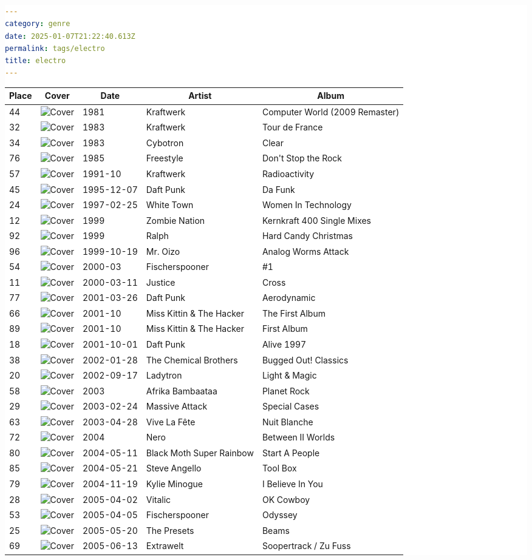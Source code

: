 ```yaml
---
category: genre
date: 2025-01-07T21:22:40.613Z
permalink: tags/electro
title: electro
---
```


| Place | Cover | Date | Artist | Album |
|---|---|---|---|---|
| 44 | ![Cover](https://i.discogs.com/pqblLI35KnSm_y-7GfBESEIagUmIwsjjayhn9zyB5Vg/rs:fit/g:sm/q:40/h:150/w:150/czM6Ly9kaXNjb2dz/LWRhdGFiYXNlLWlt/YWdlcy9SLTE1MTEy/MjgtMTU3MDk1MTc0/OC01ODU2LmpwZWc.jpeg) | 1981 | Kraftwerk | Computer World (2009 Remaster) |
| 32 | ![Cover](http://coverartarchive.org/release/4a9ef5d5-9331-4f62-b1a1-05bac3d1d19e/36455468653-250.jpg) | 1983 | Kraftwerk | Tour de France |
| 34 | ![Cover](http://coverartarchive.org/release/5e664b33-2538-419e-b664-889b63e66863/29080457783-250.jpg) | 1983 | Cybotron | Clear |
| 76 | ![Cover](https://i.discogs.com/76fPQIW7tdTKEUQn9ZzYVZi6U4pJdxvNyG2WNp0zwwU/rs:fit/g:sm/q:40/h:150/w:150/czM6Ly9kaXNjb2dz/LWRhdGFiYXNlLWlt/YWdlcy9SLTE5Njk3/LTEyNjIzNjQ4NzQu/anBlZw.jpeg) | 1985 | Freestyle | Don't Stop the Rock |
| 57 | ![Cover](https://i.discogs.com/Sh2bB2oq0NnXdgypBOyXWfYQica0M9to5bEZt5GKdI8/rs:fit/g:sm/q:40/h:150/w:150/czM6Ly9kaXNjb2dz/LWRhdGFiYXNlLWlt/YWdlcy9SLTQxODU4/NTUtMTU1MjA2Njg0/Mi01Nzg3LmpwZWc.jpeg) | 1991-10 | Kraftwerk | Radioactivity |
| 45 | ![Cover](http://coverartarchive.org/release/c5922184-c4e7-35df-bd1d-b198da677993/1148951969-250.jpg) | 1995-12-07 | Daft Punk | Da Funk |
| 24 | ![Cover](http://coverartarchive.org/release/06cf1467-1631-423a-b680-072225a7cc4f/14766461634-250.jpg) | 1997-02-25 | White Town | Women In Technology |
| 12 | ![Cover](https://i.discogs.com/j3SwRdAm7tdBjdEAMnkn4UWJaAxI6vrUbUen1hYbxJk/rs:fit/g:sm/q:40/h:150/w:150/czM6Ly9kaXNjb2dz/LWRhdGFiYXNlLWlt/YWdlcy9SLTU5NjY3/NS0xMTYyOTU3MTc1/LmpwZWc.jpeg) | 1999 | Zombie Nation | Kernkraft 400 Single Mixes |
| 92 | ![Cover](https://i.discogs.com/htwU__wZu2t7gk3ZLHb4h6ZQbjoGzhaCIkiCKWrtzeA/rs:fit/g:sm/q:40/h:150/w:150/czM6Ly9kaXNjb2dz/LWRhdGFiYXNlLWlt/YWdlcy9SLTIxOTMy/NjA1LTE2NDM0MDgy/MDctNTA1My5qcGVn.jpeg) | 1999 | Ralph | Hard Candy Christmas |
| 96 | ![Cover](http://coverartarchive.org/release/97d6229b-be51-434b-96d5-53579cf27952/20372962851-250.jpg) | 1999-10-19 | Mr. Oizo | Analog Worms Attack |
| 54 | ![Cover](https://i.discogs.com/kBBzk9JNLP-XUmaULICHgw21OdNyp4PX9VlIZawQxz8/rs:fit/g:sm/q:40/h:150/w:150/czM6Ly9kaXNjb2dz/LWRhdGFiYXNlLWlt/YWdlcy9SLTI2NzU1/LTExNDgzNTUyMjQu/anBlZw.jpeg) | 2000-03 | Fischerspooner | #1 |
| 11 | ![Cover](https://i.discogs.com/CImwpMWDE3vZEUVufMgCeY5D5VcwdI_1EXH8-IWbrDM/rs:fit/g:sm/q:40/h:150/w:150/czM6Ly9kaXNjb2dz/LWRhdGFiYXNlLWlt/YWdlcy9SLTk5ODI4/MS0xMTgyMzgwODEw/LmpwZWc.jpeg) | 2000-03-11 | Justice | Cross |
| 77 | ![Cover](http://coverartarchive.org/release/9746583c-df49-48d7-9142-3d48ed4a6d31/1148891699-250.jpg) | 2001-03-26 | Daft Punk | Aerodynamic |
| 66 | ![Cover](https://i.discogs.com/ftOSWhCZpHvJ9SeWLqmYW6bl6p-mCjV0CuMU4DSGNDo/rs:fit/g:sm/q:40/h:150/w:150/czM6Ly9kaXNjb2dz/LWRhdGFiYXNlLWlt/YWdlcy9SLTIwMTEx/LTExNTU4MjU4NDYu/anBlZw.jpeg) | 2001-10 | Miss Kittin &amp; The Hacker | The First Album |
| 89 | ![Cover](http://coverartarchive.org/release/a60999f0-6457-4903-8765-f4aba4b3d894/1270908793-250.jpg) | 2001-10 | Miss Kittin &amp; The Hacker | First Album |
| 18 | ![Cover](http://coverartarchive.org/release/cc85b1de-cf7e-3241-9022-fea31857beab/16360798338-250.jpg) | 2001-10-01 | Daft Punk | Alive 1997 |
| 38 | ![Cover](https://i.discogs.com/md8F8nLFhvKSu-ix_QZQdUP88-U0zofL7O0tq2hx1Es/rs:fit/g:sm/q:40/h:150/w:150/czM6Ly9kaXNjb2dz/LWRhdGFiYXNlLWlt/YWdlcy9SLTEwMDEz/NTY2LTE0OTAxMzYz/MzQtODExMy5qcGVn.jpeg) | 2002-01-28 | The Chemical Brothers | Bugged Out! Classics |
| 20 | ![Cover](http://coverartarchive.org/release/8d9e290e-1001-4616-9de2-67fa69bfc9cd/13761995776-250.jpg) | 2002-09-17 | Ladytron | Light &amp; Magic |
| 58 | ![Cover](https://i.discogs.com/fLMJuiifGi-9adadu6kX_M2dJOFwU2tEjnntu7k32AY/rs:fit/g:sm/q:40/h:150/w:150/czM6Ly9kaXNjb2dz/LWRhdGFiYXNlLWlt/YWdlcy9SLTk1NTU4/NDAtMTYzNjM2NjU5/MC00NzY2LmpwZWc.jpeg) | 2003 | Afrika Bambaataa | Planet Rock |
| 29 | ![Cover](https://i.discogs.com/lPJIAVLltf-9-zJhlitmOR9C1xlcQ3xid2VczTklhIg/rs:fit/g:sm/q:40/h:150/w:150/czM6Ly9kaXNjb2dz/LWRhdGFiYXNlLWlt/YWdlcy9SLTEyNTg4/My0xNTQ4MDI5NTU0/LTUxMjEuanBlZw.jpeg) | 2003-02-24 | Massive Attack | Special Cases |
| 63 | ![Cover](http://coverartarchive.org/release/e01caaab-6482-4134-abde-84acb3d5a0ae/13381384015-250.jpg) | 2003-04-28 | Vive La Fête | Nuit Blanche |
| 72 | ![Cover](https://i.discogs.com/FMQPcEkZif5L7H5z7IXYQw8dBYM8j33jcjRbzN_RVMg/rs:fit/g:sm/q:40/h:150/w:150/czM6Ly9kaXNjb2dz/LWRhdGFiYXNlLWlt/YWdlcy9SLTc0NTU5/MDgtMTQ0MTgzMjAx/NS02NjgyLmpwZWc.jpeg) | 2004 | Nero | Between II Worlds |
| 80 | ![Cover](http://coverartarchive.org/release/6a58315a-4c35-4ba2-bc69-34777c25fca5/12107962736-250.jpg) | 2004-05-11 | Black Moth Super Rainbow | Start A People |
| 85 | ![Cover](https://i.discogs.com/1PZJ2ywSOqzzuoLgYII4gPfyMgfyYf4FETk-Yqnrw6s/rs:fit/g:sm/q:40/h:150/w:150/czM6Ly9kaXNjb2dz/LWRhdGFiYXNlLWlt/YWdlcy9SLTI2NTQz/Ny0xMzIxNzI1Mzgz/LmpwZWc.jpeg) | 2004-05-21 | Steve Angello | Tool Box |
| 79 | ![Cover](http://coverartarchive.org/release/2af9881b-6345-425a-9cde-3b764996964e/6995985587-250.jpg) | 2004-11-19 | Kylie Minogue | I Believe In You |
| 28 | ![Cover](https://i.discogs.com/AxwwzuLIald-7TA2_s2lOU1Xq_dh506Q-LoX2HaZFmo/rs:fit/g:sm/q:40/h:150/w:150/czM6Ly9kaXNjb2dz/LWRhdGFiYXNlLWlt/YWdlcy9SLTQxNzQ5/NC0xMjM0MDA4MDE3/LmpwZWc.jpeg) | 2005-04-02 | Vitalic | OK Cowboy |
| 53 | ![Cover](https://i.discogs.com/uJfZW-dL3yafFuTHmJi52NQswvn7AlGglsIhszsrJWI/rs:fit/g:sm/q:40/h:150/w:150/czM6Ly9kaXNjb2dz/LWRhdGFiYXNlLWlt/YWdlcy9SLTQzNDgx/OS0xNTAyMDc5MjU1/LTUxOTQuanBlZw.jpeg) | 2005-04-05 | Fischerspooner | Odyssey |
| 25 | ![Cover](http://coverartarchive.org/release/4a2b6743-147d-4e5b-9426-a05727d4cc0c/6386195266-250.jpg) | 2005-05-20 | The Presets | Beams |
| 69 | ![Cover](http://coverartarchive.org/release/d3ff0522-15e9-4cad-a834-0b8deb71e74c/6479493393-250.jpg) | 2005-06-13 | Extrawelt | Soopertrack / Zu Fuss |